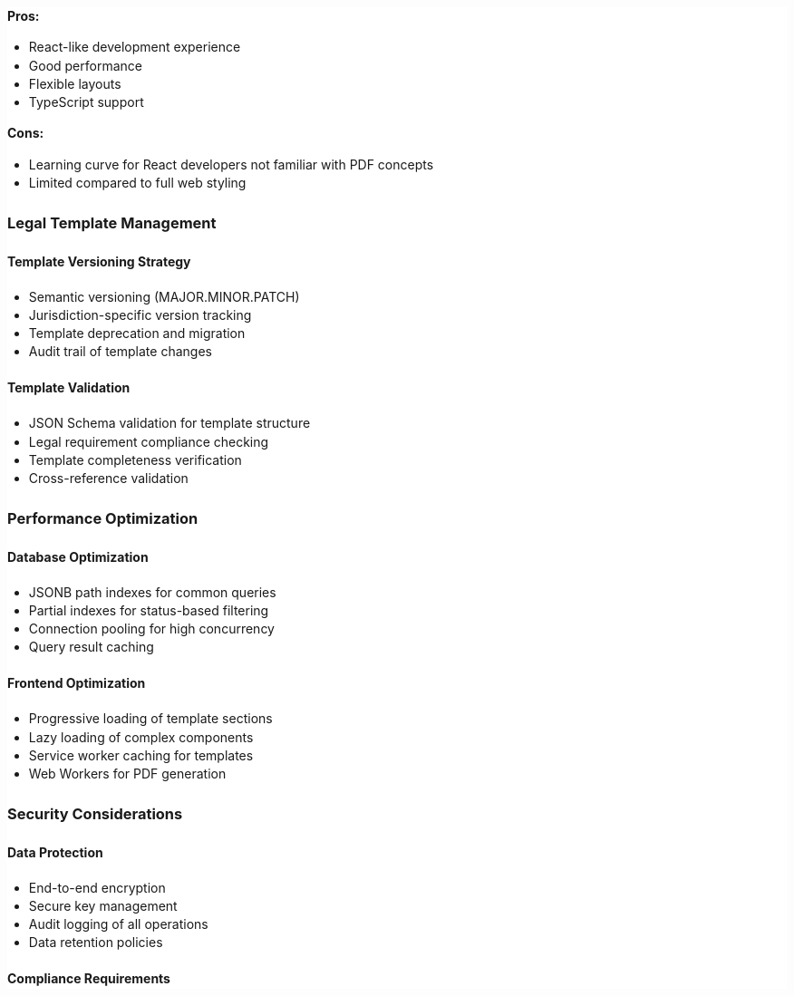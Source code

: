 **Pros:**

- React-like development experience
- Good performance
- Flexible layouts
- TypeScript support

**Cons:**

- Learning curve for React developers not familiar with PDF concepts
- Limited compared to full web styling

### Legal Template Management

#### Template Versioning Strategy

- Semantic versioning (MAJOR.MINOR.PATCH)
- Jurisdiction-specific version tracking
- Template deprecation and migration
- Audit trail of template changes

#### Template Validation

- JSON Schema validation for template structure
- Legal requirement compliance checking
- Template completeness verification
- Cross-reference validation

### Performance Optimization

#### Database Optimization

- JSONB path indexes for common queries
- Partial indexes for status-based filtering
- Connection pooling for high concurrency
- Query result caching

#### Frontend Optimization

- Progressive loading of template sections
- Lazy loading of complex components
- Service worker caching for templates
- Web Workers for PDF generation

### Security Considerations

#### Data Protection

- End-to-end encryption
- Secure key management
- Audit logging of all operations
- Data retention policies

#### Compliance Requirements
